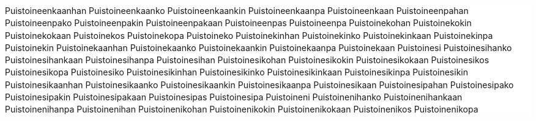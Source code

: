 Puistoineenkaanhan
Puistoineenkaanko
Puistoineenkaankin
Puistoineenkaanpa
Puistoineenkaan
Puistoineenpahan
Puistoineenpako
Puistoineenpakin
Puistoineenpakaan
Puistoineenpas
Puistoineenpa
Puistoinekohan
Puistoinekokin
Puistoinekokaan
Puistoinekos
Puistoinekopa
Puistoineko
Puistoinekinhan
Puistoinekinko
Puistoinekinkaan
Puistoinekinpa
Puistoinekin
Puistoinekaanhan
Puistoinekaanko
Puistoinekaankin
Puistoinekaanpa
Puistoinekaan
Puistoinesi
Puistoinesihanko
Puistoinesihankaan
Puistoinesihanpa
Puistoinesihan
Puistoinesikohan
Puistoinesikokin
Puistoinesikokaan
Puistoinesikos
Puistoinesikopa
Puistoinesiko
Puistoinesikinhan
Puistoinesikinko
Puistoinesikinkaan
Puistoinesikinpa
Puistoinesikin
Puistoinesikaanhan
Puistoinesikaanko
Puistoinesikaankin
Puistoinesikaanpa
Puistoinesikaan
Puistoinesipahan
Puistoinesipako
Puistoinesipakin
Puistoinesipakaan
Puistoinesipas
Puistoinesipa
Puistoineni
Puistoinenihanko
Puistoinenihankaan
Puistoinenihanpa
Puistoinenihan
Puistoinenikohan
Puistoinenikokin
Puistoinenikokaan
Puistoinenikos
Puistoinenikopa